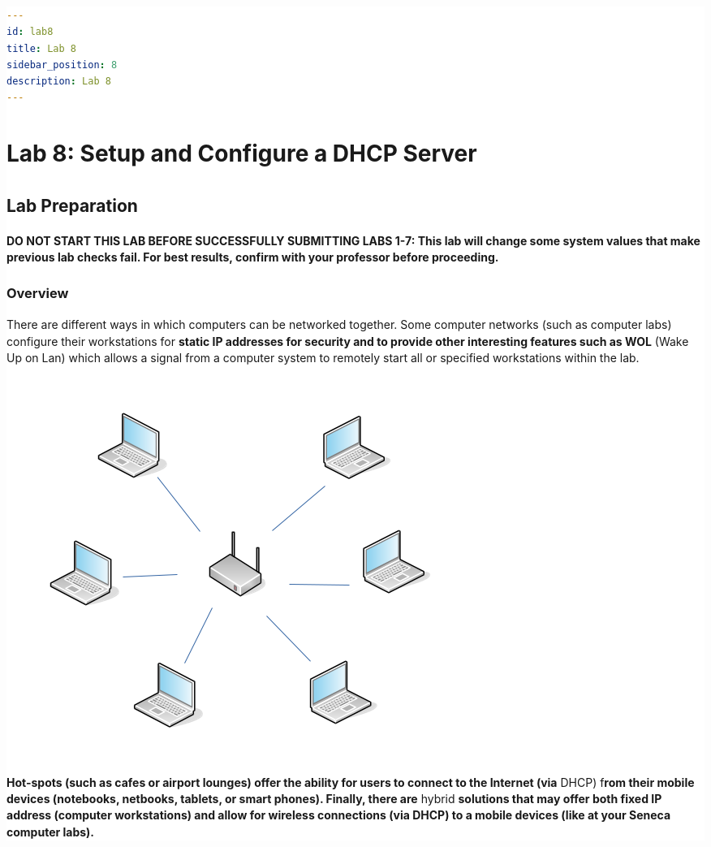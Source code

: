 ```yaml
---
id: lab8
title: Lab 8
sidebar_position: 8
description: Lab 8
---
```


# Lab 8: Setup and Configure a DHCP Server

## Lab Preparation

**DO NOT START THIS LAB BEFORE SUCCESSFULLY SUBMITTING LABS 1-7: This lab will change some system values that make previous lab checks fail. For best results, confirm with your professor before proceeding.**

### Overview

There are different ways in which computers can be networked together. Some computer networks (such as computer labs) configure their workstations for **static IP addresses for security and to provide other interesting features such as WOL** (Wake Up on Lan) which allows a signal from a computer system to remotely start all or specified workstations within the lab.

![DHCP Pic](/img/Dhcp-pic.png)

**Hot-spots (such as cafes or airport lounges) offer the ability for users to connect to the Internet (via** DHCP) f**rom their mobile devices (notebooks, netbooks, tablets, or smart phones). Finally, there are** hybrid **solutions that may offer both fixed IP address (computer workstations) and allow for wireless connections (via DHCP) to a mobile devices (like at your Seneca computer labs).**
